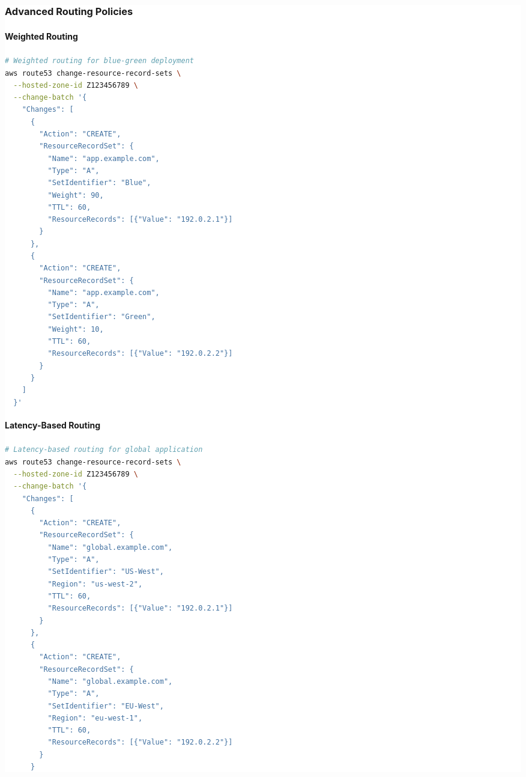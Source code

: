 ### Advanced Routing Policies

#### Weighted Routing
```bash
# Weighted routing for blue-green deployment
aws route53 change-resource-record-sets \
  --hosted-zone-id Z123456789 \
  --change-batch '{
    "Changes": [
      {
        "Action": "CREATE",
        "ResourceRecordSet": {
          "Name": "app.example.com",
          "Type": "A",
          "SetIdentifier": "Blue",
          "Weight": 90,
          "TTL": 60,
          "ResourceRecords": [{"Value": "192.0.2.1"}]
        }
      },
      {
        "Action": "CREATE",
        "ResourceRecordSet": {
          "Name": "app.example.com",
          "Type": "A",
          "SetIdentifier": "Green",
          "Weight": 10,
          "TTL": 60,
          "ResourceRecords": [{"Value": "192.0.2.2"}]
        }
      }
    ]
  }'
```

#### Latency-Based Routing
```bash
# Latency-based routing for global application
aws route53 change-resource-record-sets \
  --hosted-zone-id Z123456789 \
  --change-batch '{
    "Changes": [
      {
        "Action": "CREATE",
        "ResourceRecordSet": {
          "Name": "global.example.com",
          "Type": "A",
          "SetIdentifier": "US-West",
          "Region": "us-west-2",
          "TTL": 60,
          "ResourceRecords": [{"Value": "192.0.2.1"}]
        }
      },
      {
        "Action": "CREATE",
        "ResourceRecordSet": {
          "Name": "global.example.com",
          "Type": "A",
          "SetIdentifier": "EU-West",
          "Region": "eu-west-1",
          "TTL": 60,
          "ResourceRecords": [{"Value": "192.0.2.2"}]
        }
      }
```
